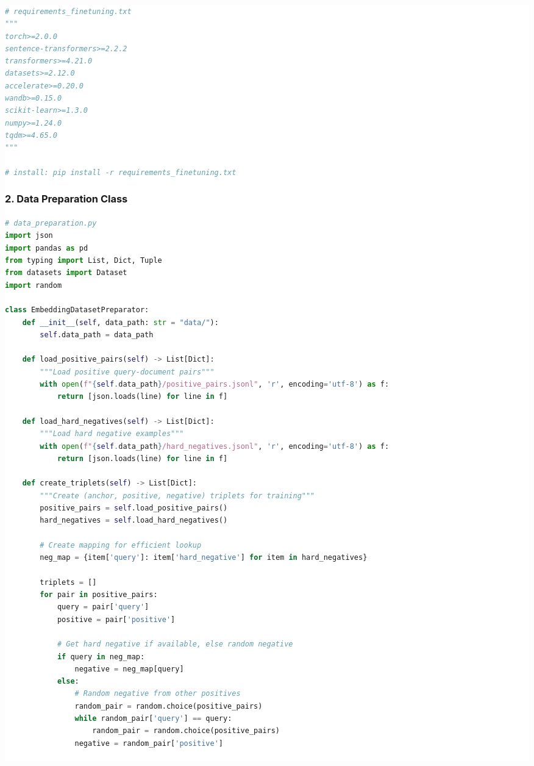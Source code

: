 ```python
# requirements_finetuning.txt
"""
torch>=2.0.0
sentence-transformers>=2.2.2
transformers>=4.21.0
datasets>=2.12.0
accelerate>=0.20.0
wandb>=0.15.0
scikit-learn>=1.3.0
numpy>=1.24.0
tqdm>=4.65.0
"""

# install: pip install -r requirements_finetuning.txt
```

### **2. Data Preparation Class**

```python
# data_preparation.py
import json
import pandas as pd
from typing import List, Dict, Tuple
from datasets import Dataset
import random

class EmbeddingDatasetPreparator:
    def __init__(self, data_path: str = "data/"):
        self.data_path = data_path
        
    def load_positive_pairs(self) -> List[Dict]:
        """Load positive query-document pairs"""
        with open(f"{self.data_path}/positive_pairs.jsonl", 'r', encoding='utf-8') as f:
            return [json.loads(line) for line in f]
    
    def load_hard_negatives(self) -> List[Dict]:
        """Load hard negative examples"""
        with open(f"{self.data_path}/hard_negatives.jsonl", 'r', encoding='utf-8') as f:
            return [json.loads(line) for line in f]
    
    def create_triplets(self) -> List[Dict]:
        """Create (anchor, positive, negative) triplets for training"""
        positive_pairs = self.load_positive_pairs()
        hard_negatives = self.load_hard_negatives()
        
        # Create mapping for efficient lookup
        neg_map = {item['query']: item['hard_negative'] for item in hard_negatives}
        
        triplets = []
        for pair in positive_pairs:
            query = pair['query']
            positive = pair['positive']
            
            # Get hard negative if available, else random negative
            if query in neg_map:
                negative = neg_map[query]
            else:
                # Random negative from other positives
                random_pair = random.choice(positive_pairs)
                while random_pair['query'] == query:
                    random_pair = random.choice(positive_pairs)
                negative = random_pair['positive']
            
```